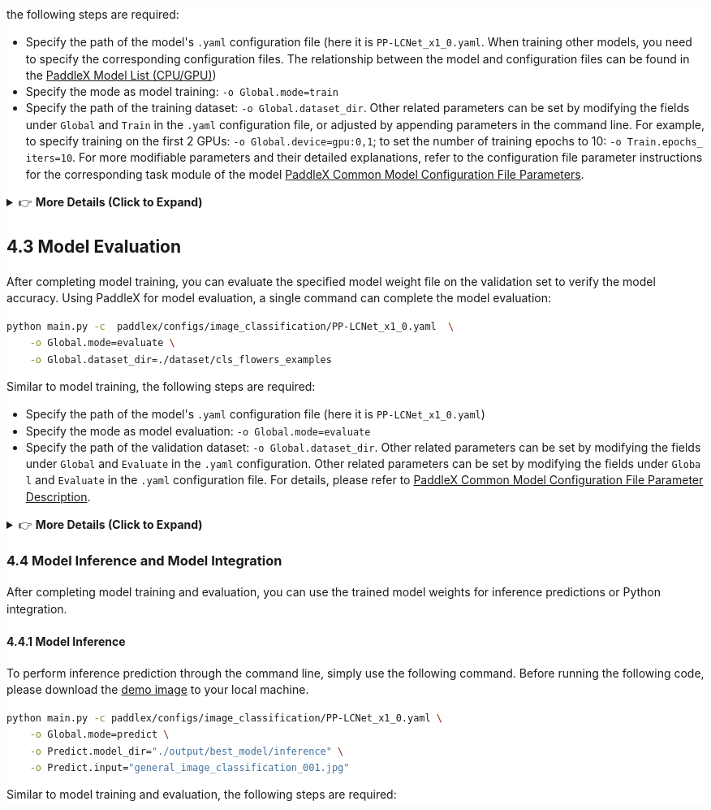 the following steps are required:

* Specify the path of the model's `.yaml` configuration file (here it is `PP-LCNet_x1_0.yaml`. When training other models, you need to specify the corresponding configuration files. The relationship between the model and configuration files can be found in the [PaddleX Model List (CPU/GPU)](../../../support_list/models_list.en.md))
* Specify the mode as model training: `-o Global.mode=train`
* Specify the path of the training dataset: `-o Global.dataset_dir`. Other related parameters can be set by modifying the fields under `Global` and `Train` in the `.yaml` configuration file, or adjusted by appending parameters in the command line. For example, to specify training on the first 2 GPUs: `-o Global.device=gpu:0,1`; to set the number of training epochs to 10: `-o Train.epochs_iters=10`. For more modifiable parameters and their detailed explanations, refer to the configuration file parameter instructions for the corresponding task module of the model [PaddleX Common Model Configuration File Parameters](../../instructions/config_parameters_common.en.md).


<details><summary>👉 <b>More Details (Click to Expand)</b></summary></details>

## <b>4.3 Model Evaluation</b>
After completing model training, you can evaluate the specified model weight file on the validation set to verify the model accuracy. Using PaddleX for model evaluation, a single command can complete the model evaluation:
```bash
python main.py -c  paddlex/configs/image_classification/PP-LCNet_x1_0.yaml  \
    -o Global.mode=evaluate \
    -o Global.dataset_dir=./dataset/cls_flowers_examples
```
Similar to model training, the following steps are required:

* Specify the path of the model's `.yaml` configuration file (here it is `PP-LCNet_x1_0.yaml`)
* Specify the mode as model evaluation: `-o Global.mode=evaluate`
* Specify the path of the validation dataset: `-o Global.dataset_dir`. Other related parameters can be set by modifying the fields under `Global` and `Evaluate` in the `.yaml` configuration. Other related parameters can be set by modifying the fields under `Global` and `Evaluate` in the `.yaml` configuration file. For details, please refer to [PaddleX Common Model Configuration File Parameter Description](../../instructions/config_parameters_common.en.md).

<details><summary>👉 <b>More Details (Click to Expand)</b></summary></details>

### <b>4.4 Model Inference and Model Integration</b>
After completing model training and evaluation, you can use the trained model weights for inference predictions or Python integration.

#### 4.4.1 Model Inference
To perform inference prediction through the command line, simply use the following command. Before running the following code, please download the [demo image](https://paddle-model-ecology.bj.bcebos.com/paddlex/imgs/demo_image/general_image_classification_001.jpg) to your local machine.

```bash
python main.py -c paddlex/configs/image_classification/PP-LCNet_x1_0.yaml \
    -o Global.mode=predict \
    -o Predict.model_dir="./output/best_model/inference" \
    -o Predict.input="general_image_classification_001.jpg"
```
Similar to model training and evaluation, the following steps are required:
